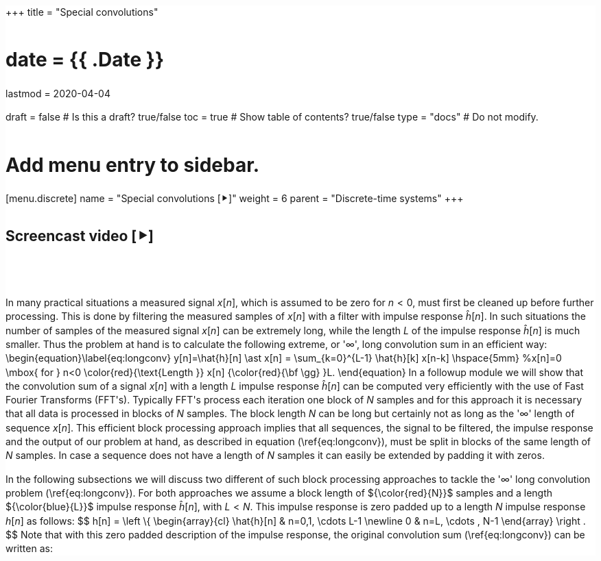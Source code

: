 +++
title = "Special convolutions"

# date = {{ .Date }}
lastmod = 2020-04-04

draft = false  # Is this a draft? true/false
toc = true  # Show table of contents? true/false
type = "docs"  # Do not modify.

# Add menu entry to sidebar.
[menu.discrete]
  name = "Special convolutions [⯈]"
  weight = 6
  parent = "Discrete-time systems"
+++

## Screencast video [⯈]
<div class="video-container">
<iframe width="100%" height="100%" src="https://www.youtube.com/embed/14CktMnfdl8" frameborder="0" allow="accelerometer; autoplay; encrypted-media; gyroscope; picture-in-picture" allowfullscreen></iframe>
</div>

<br></br>

In many practical situations a measured signal $x[n]$, which is assumed to be zero for $n<0$, must first be cleaned up before further processing. This is done by filtering the measured samples of $x[n]$ with a filter with impulse response $\hat{h}[n]$. In such situations the number of samples of the measured signal $x[n]$ can be extremely long, while the length $L$ of the impulse response $\hat{h}[n]$ is much smaller. Thus the problem at hand is to calculate the following extreme, or '$\infty$', long convolution sum in an efficient way:
\begin{equation}\label{eq:longconv}
y[n]=\hat{h}[n] \ast x[n] = \sum_{k=0}^{L-1} \hat{h}[k] x[n-k]
\hspace{5mm} %x[n]=0 \mbox{ for } n<0
\color{red}{\text{Length  }}  x[n] {\color{red}{\bf \gg} }L.
\end{equation}
In a followup module we will show that the convolution sum of a signal $x[n]$ with a length $L$ impulse response $\hat{h}[n]$ can be computed very efficiently with the use of Fast Fourier Transforms (FFT's). Typically FFT's process each iteration one block of $N$ samples and for this approach it is necessary that all data is processed in blocks of $N$ samples. The block length $N$ can be long but certainly not as long as the '$\infty$' length of sequence $x[n]$. This efficient block processing approach implies that all sequences, the signal to be filtered, the impulse response and the output of our problem at hand, as described in equation (\ref{eq:longconv}), must be split in blocks of the same length of $N$ samples. In case a sequence does not have a length of $N$ samples it can easily be extended by padding it with zeros.

In the following subsections we will discuss two different of such block processing approaches to tackle the '$\infty$' long convolution problem (\ref{eq:longconv}).
For both approaches we assume a block length of ${\color{red}{N}}$ samples and a length ${\color{blue}{L}}$ impulse response $\hat{h}[n]$, with $L<N$. This impulse response is zero padded up to a length $N$ impulse response $h[n]$ as follows:
$$
h[n] = \left \\{
\begin{array}{cl}
\hat{h}[n] & n=0,1, \cdots L-1 \newline
0 & n=L, \cdots , N-1
\end{array}
\right .
$$
Note that with this zero padded description of the impulse response, the original convolution sum (\ref{eq:longconv}) can be written as: